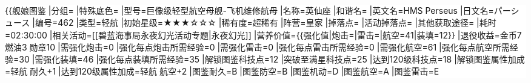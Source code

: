 {{舰娘图鉴 
|分组=
|特殊底色=
|型号=巨像级轻型航空母舰-飞机维修航母
|名称=英仙座
|和谐名=
|英文名=HMS Perseus
|日文名=パーシュース
|编号=462
|类型=轻航
|初始星级=★★★☆☆☆
|稀有度=超稀有
|阵营=皇家
|掉落点=
|活动掉落点=
|其他获取途径=
|耗时=02:30:00
|相关活动=[[碧蓝海事局永夜幻光活动专题|永夜幻光]]
|营养价值={{强化值|炮击=|雷击=|航空=41|装填=12}}
|退役收益=金币7 燃油3 勋章10
|需强化炮击=0
|强化每点炮击所需经验=0
|需强化雷击=0
|强化每点雷击所需经验=0
|需强化航空=61
|强化每点航空所需经验=30
|需强化装填=46
|强化每点装填所需经验=35
|解锁图鉴科技点=12
|突破至满星科技点=25
|达到120级科技点=18
|解锁图鉴属性加成=轻航 耐久+1
|达到120级属性加成=轻航 航空+2
|图鉴耐久=B
|图鉴防空=B
|图鉴机动=D
|图鉴航空=A
|图鉴雷击=E